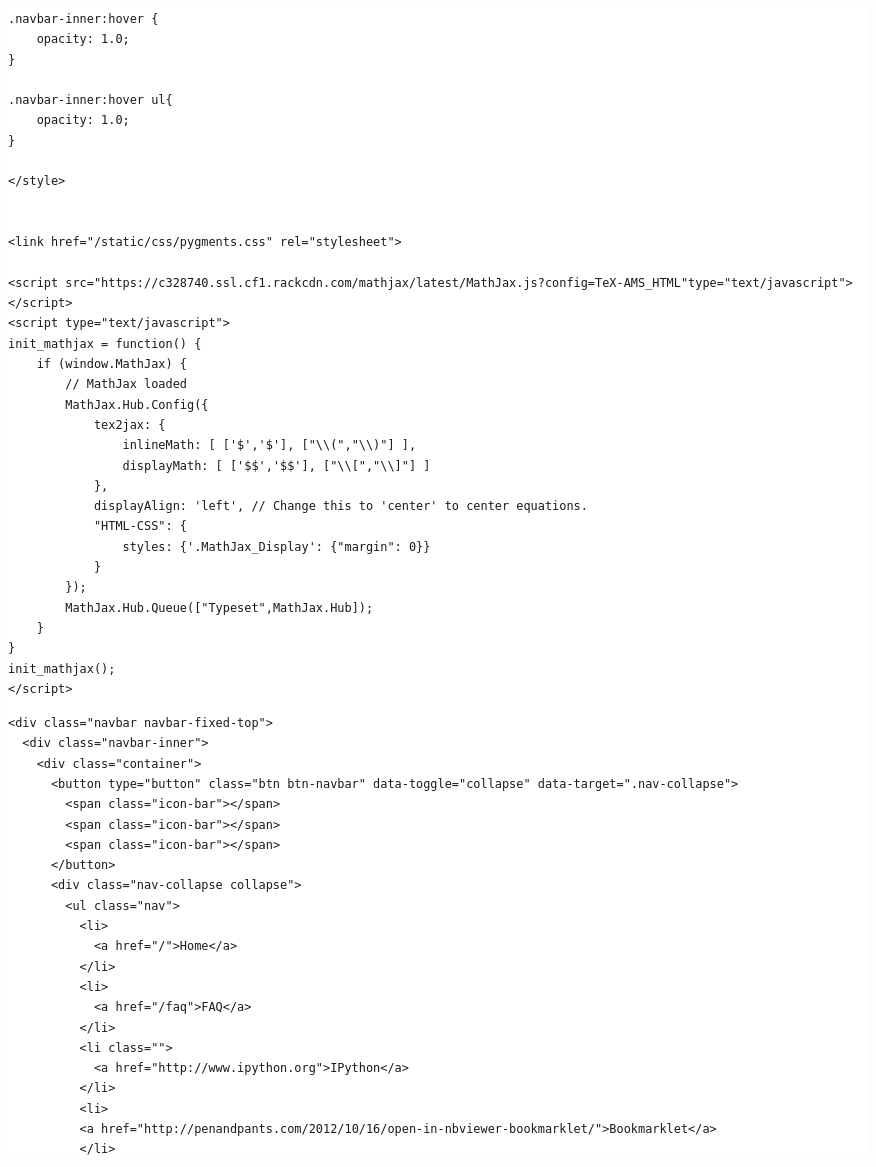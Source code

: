    .navbar-inner:hover {
        opacity: 1.0;
    }

    .navbar-inner:hover ul{
        opacity: 1.0;
    }

    </style>
    
    
    <link href="/static/css/pygments.css" rel="stylesheet">
    
    <script src="https://c328740.ssl.cf1.rackcdn.com/mathjax/latest/MathJax.js?config=TeX-AMS_HTML"type="text/javascript">
    </script>
    <script type="text/javascript">
    init_mathjax = function() {
        if (window.MathJax) {
            // MathJax loaded
            MathJax.Hub.Config({
                tex2jax: {
                    inlineMath: [ ['$','$'], ["\\(","\\)"] ],
                    displayMath: [ ['$$','$$'], ["\\[","\\]"] ]
                },
                displayAlign: 'left', // Change this to 'center' to center equations.
                "HTML-CSS": {
                    styles: {'.MathJax_Display': {"margin": 0}}
                }
            });
            MathJax.Hub.Queue(["Typeset",MathJax.Hub]);
        }
    }
    init_mathjax();
    </script>
    
  </head>

  <body data-spy="scroll" data-target=".subnav" data-offset="50">


  
    <div class="navbar navbar-fixed-top">
      <div class="navbar-inner">
        <div class="container">
          <button type="button" class="btn btn-navbar" data-toggle="collapse" data-target=".nav-collapse">
            <span class="icon-bar"></span>
            <span class="icon-bar"></span>
            <span class="icon-bar"></span>
          </button>
          <div class="nav-collapse collapse">
            <ul class="nav">
              <li>
                <a href="/">Home</a>
              </li>
              <li>
                <a href="/faq">FAQ</a>
              </li>
              <li class="">
                <a href="http://www.ipython.org">IPython</a>
              </li>
              <li>
              <a href="http://penandpants.com/2012/10/16/open-in-nbviewer-bookmarklet/">Bookmarklet</a>
              </li>
              
